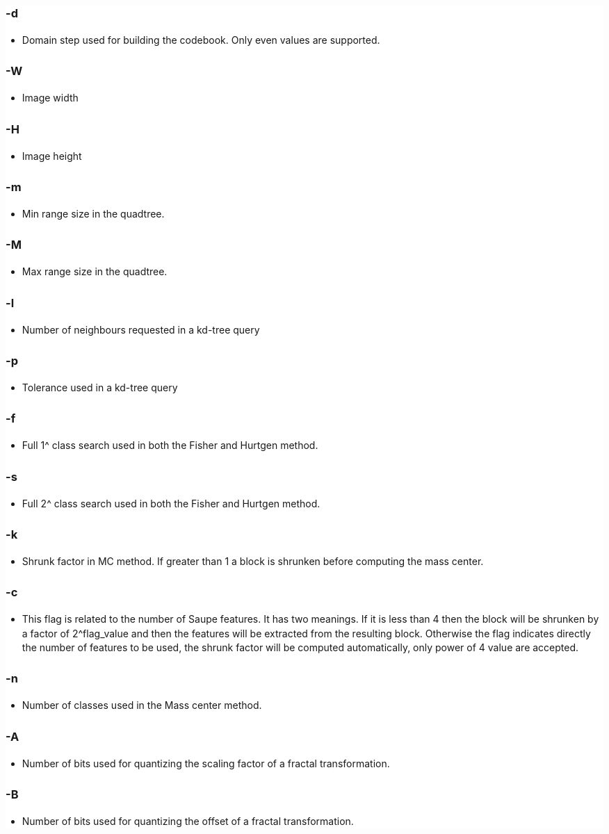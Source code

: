 ### -d
- Domain step used for building the codebook. Only even values
are supported.

### -W
- Image width

### -H
- Image height

### -m
- Min range size in the quadtree.

### -M
- Max range size in the quadtree.

### -l
- Number of neighbours requested in a kd-tree query

### -p
- Tolerance used in a kd-tree query

### -f
- Full 1^ class search used in both the Fisher and Hurtgen method.

### -s
- Full 2^ class search used in both the Fisher and Hurtgen method.

### -k
- Shrunk factor in MC method. If greater than 1 a block is shrunken
before computing the mass center.

### -c
- This flag is related to the number of Saupe features. It has two
meanings. If it is less than 4 then the block will be shrunken by 
a factor of 2^flag_value and then the features will be extracted 
from the resulting block. Otherwise the flag indicates directly the
number of features to be used, the shrunk factor will be computed
automatically, only power of 4 value are accepted.

### -n
- Number of classes used in the Mass center method.

### -A
- Number of bits used for quantizing the scaling factor of a fractal
transformation.

### -B
- Number of bits used for quantizing the offset of a fractal
transformation.
